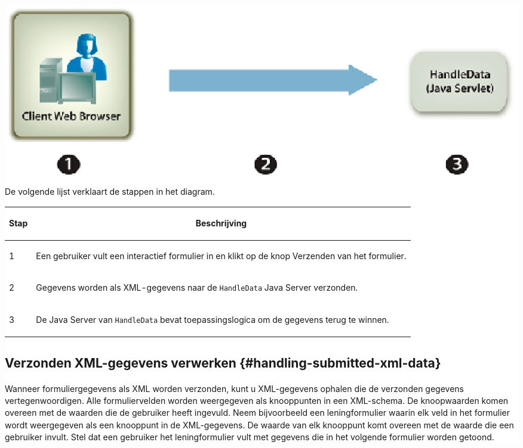![ hs_hs_handlesubmit ](assets/hs_hs_handlesubmit.png)

De volgende lijst verklaart de stappen in het diagram.

<table>
 <thead>
  <tr>
   <th><p>Stap</p></th>
   <th><p>Beschrijving</p></th>
  </tr>
 </thead>
 <tbody>
  <tr>
   <td><p>1</p></td>
   <td><p>Een gebruiker vult een interactief formulier in en klikt op de knop Verzenden van het formulier.</p></td>
  </tr>
  <tr>
   <td><p>2</p></td>
   <td><p>Gegevens worden als XML-gegevens naar de <code>HandleData</code> Java Server verzonden.</p></td>
  </tr>
  <tr>
   <td><p>3</p></td>
   <td><p>De Java Server van <code>HandleData</code> bevat toepassingslogica om de gegevens terug te winnen.</p></td>
  </tr>
 </tbody>
</table>

## Verzonden XML-gegevens verwerken {#handling-submitted-xml-data}

Wanneer formuliergegevens als XML worden verzonden, kunt u XML-gegevens ophalen die de verzonden gegevens vertegenwoordigen. Alle formuliervelden worden weergegeven als knooppunten in een XML-schema. De knoopwaarden komen overeen met de waarden die de gebruiker heeft ingevuld. Neem bijvoorbeeld een leningformulier waarin elk veld in het formulier wordt weergegeven als een knooppunt in de XML-gegevens. De waarde van elk knooppunt komt overeen met de waarde die een gebruiker invult. Stel dat een gebruiker het leningformulier vult met gegevens die in het volgende formulier worden getoond.
